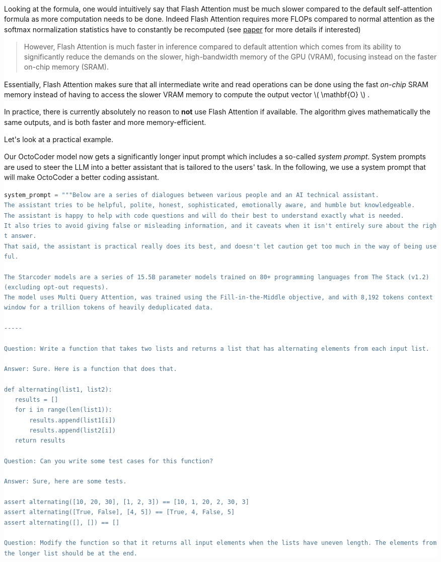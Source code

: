 Looking at the formula, one would intuitively say that Flash Attention must be much slower compared to the default self-attention formula as more computation needs to be done. Indeed Flash Attention requires more FLOPs compared to normal attention as the softmax normalization statistics have to constantly be recomputed (see [paper](https://arxiv.org/pdf/2205.14135.pdf) for more details if interested)

> However, Flash Attention is much faster in inference compared to default attention which comes from its ability to significantly reduce the demands on the slower, high-bandwidth memory of the GPU (VRAM), focusing instead on the faster on-chip memory (SRAM).

Essentially, Flash Attention makes sure that all intermediate write and read operations can be done using the fast *on-chip* SRAM memory instead of having to access the slower VRAM memory to compute the output vector \\( \mathbf{O} \\) .

In practice, there is currently absolutely no reason to **not** use Flash Attention if available. The algorithm gives mathematically the same outputs, and is both faster and more memory-efficient.

Let's look at a practical example.

Our OctoCoder model now gets a significantly longer input prompt which includes a so-called *system prompt*. System prompts are used to steer the LLM into a better assistant that is tailored to the users' task. 
In the following, we use a system prompt that will make OctoCoder a better coding assistant.

```python
system_prompt = """Below are a series of dialogues between various people and an AI technical assistant.
The assistant tries to be helpful, polite, honest, sophisticated, emotionally aware, and humble but knowledgeable.
The assistant is happy to help with code questions and will do their best to understand exactly what is needed.
It also tries to avoid giving false or misleading information, and it caveats when it isn't entirely sure about the right answer.
That said, the assistant is practical really does its best, and doesn't let caution get too much in the way of being useful.

The Starcoder models are a series of 15.5B parameter models trained on 80+ programming languages from The Stack (v1.2) (excluding opt-out requests).
The model uses Multi Query Attention, was trained using the Fill-in-the-Middle objective, and with 8,192 tokens context window for a trillion tokens of heavily deduplicated data.

-----

Question: Write a function that takes two lists and returns a list that has alternating elements from each input list.

Answer: Sure. Here is a function that does that.

def alternating(list1, list2):
   results = []
   for i in range(len(list1)):
       results.append(list1[i])
       results.append(list2[i])
   return results

Question: Can you write some test cases for this function?

Answer: Sure, here are some tests.

assert alternating([10, 20, 30], [1, 2, 3]) == [10, 1, 20, 2, 30, 3]
assert alternating([True, False], [4, 5]) == [True, 4, False, 5]
assert alternating([], []) == []

Question: Modify the function so that it returns all input elements when the lists have uneven length. The elements from the longer list should be at the end.

```